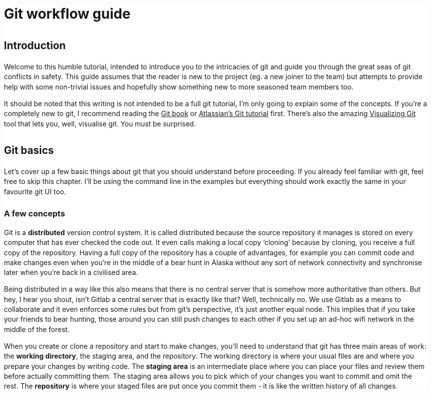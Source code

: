 # Git workflow guide

## Introduction

Welcome to this humble tutorial, intended to introduce you to the intricacies of git and guide you through the great seas of git conflicts in safety. This guide assumes that the reader is new to the project (eg. a new joiner to the team) but attempts to provide help with some non-trivial issues and hopefully show something new to more seasoned team members too.

It should be noted that this writing is not intended to be a full git tutorial, I’m only going to explain some of the concepts. If you’re a completely new to git, I recommend reading the [Git book](https://git-scm.com/book/en/v2) or [Atlassian’s Git tutorial](https://www.atlassian.com/git) first. There’s also the amazing [Visualizing Git](https://git-school.github.io/visualizing-git/) tool that lets you, well, visualise git. You must be surprised.

## Git basics

Let’s cover up a few basic things about git that you should understand before proceeding. If you already feel familiar with git, feel free to skip this chapter. I’ll be using the command line in the examples but everything should work exactly the same in your favourite git UI too.

### A few concepts

Git is a **distributed** version control system. It is called distributed because the source repository it manages is stored on every computer that has ever checked the code out. It even calls making a local copy ‘cloning’ because by cloning, you receive a full copy of the repository. Having a full copy of the repository has a couple of advantages, for example you can commit code and make changes even when you’re in the middle of a bear hunt in Alaska without any sort of network connectivity and synchronise later when you’re back in a civilised area.

Being distributed in a way like this also means that there is no central server that is somehow more authoritative than others. But hey, I hear you shout, isn’t Gitlab a central server that is exactly like that? Well, technically no. We use Gitlab as a means to collaborate and it even enforces some rules but from git’s perspective, it’s just another equal node. This implies that if you take your friends to bear hunting, those around you can still push changes to each other if you set up an ad-hoc wifi network in the middle of the forest.

When you create or clone a repository and start to make changes, you’ll need to understand that git has three main areas of work: the **working directory**, the staging area, and the repository. The working directory is where your usual files are and where you prepare your changes by writing code. The **staging area** is an intermediate place where you can place your files and review them before actually committing them. The staging area allows you to pick which of your changes you want to commit and omit the rest. The **repository** is where your staged files are put once you commit them - it is like the written history of all changes.
